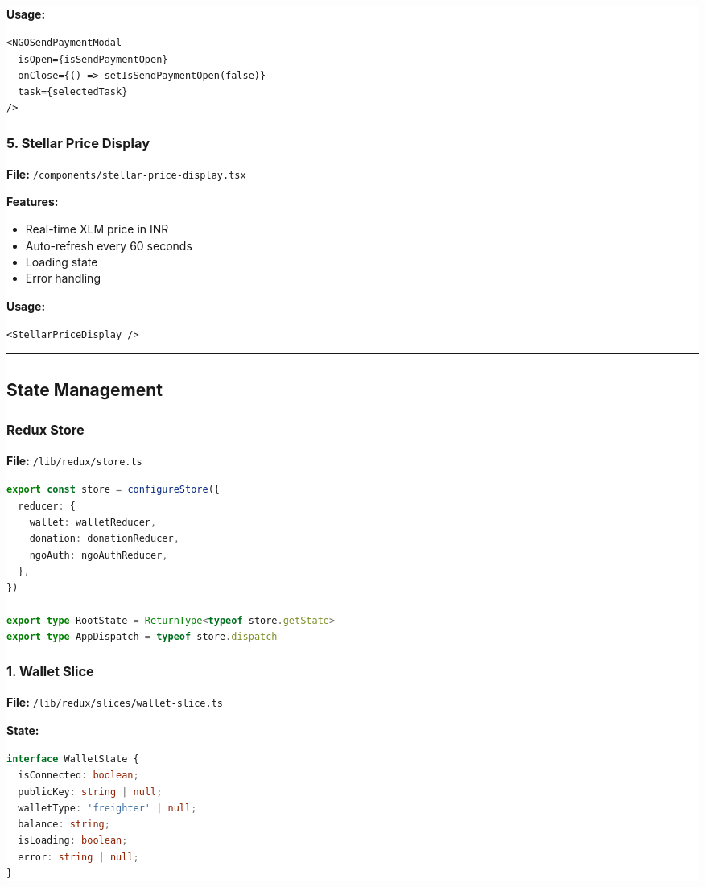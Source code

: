 **Usage:**
```tsx
<NGOSendPaymentModal 
  isOpen={isSendPaymentOpen} 
  onClose={() => setIsSendPaymentOpen(false)} 
  task={selectedTask} 
/>
```

### 5. Stellar Price Display
**File:** `/components/stellar-price-display.tsx`

**Features:**
- Real-time XLM price in INR
- Auto-refresh every 60 seconds
- Loading state
- Error handling

**Usage:**
```tsx
<StellarPriceDisplay />
```

---

## State Management

### Redux Store
**File:** `/lib/redux/store.ts`

```typescript
export const store = configureStore({
  reducer: {
    wallet: walletReducer,
    donation: donationReducer,
    ngoAuth: ngoAuthReducer,
  },
})

export type RootState = ReturnType<typeof store.getState>
export type AppDispatch = typeof store.dispatch
```

### 1. Wallet Slice
**File:** `/lib/redux/slices/wallet-slice.ts`

**State:**
```typescript
interface WalletState {
  isConnected: boolean;
  publicKey: string | null;
  walletType: 'freighter' | null;
  balance: string;
  isLoading: boolean;
  error: string | null;
}
```
